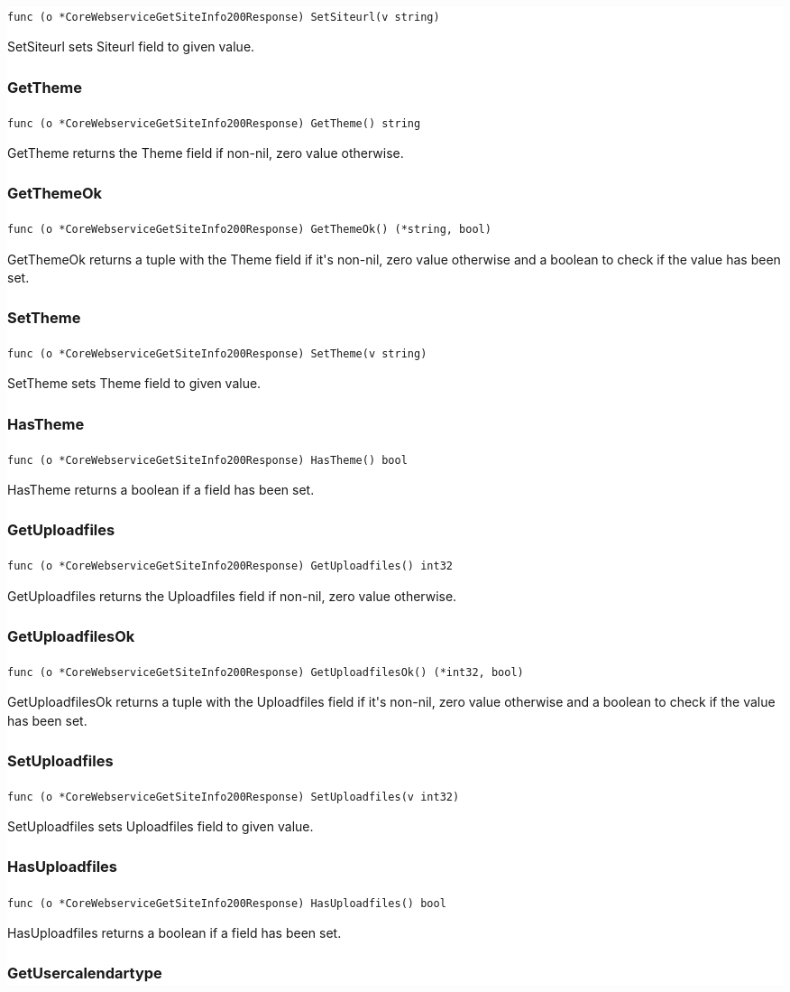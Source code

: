 `func (o *CoreWebserviceGetSiteInfo200Response) SetSiteurl(v string)`

SetSiteurl sets Siteurl field to given value.


### GetTheme

`func (o *CoreWebserviceGetSiteInfo200Response) GetTheme() string`

GetTheme returns the Theme field if non-nil, zero value otherwise.

### GetThemeOk

`func (o *CoreWebserviceGetSiteInfo200Response) GetThemeOk() (*string, bool)`

GetThemeOk returns a tuple with the Theme field if it's non-nil, zero value otherwise
and a boolean to check if the value has been set.

### SetTheme

`func (o *CoreWebserviceGetSiteInfo200Response) SetTheme(v string)`

SetTheme sets Theme field to given value.

### HasTheme

`func (o *CoreWebserviceGetSiteInfo200Response) HasTheme() bool`

HasTheme returns a boolean if a field has been set.

### GetUploadfiles

`func (o *CoreWebserviceGetSiteInfo200Response) GetUploadfiles() int32`

GetUploadfiles returns the Uploadfiles field if non-nil, zero value otherwise.

### GetUploadfilesOk

`func (o *CoreWebserviceGetSiteInfo200Response) GetUploadfilesOk() (*int32, bool)`

GetUploadfilesOk returns a tuple with the Uploadfiles field if it's non-nil, zero value otherwise
and a boolean to check if the value has been set.

### SetUploadfiles

`func (o *CoreWebserviceGetSiteInfo200Response) SetUploadfiles(v int32)`

SetUploadfiles sets Uploadfiles field to given value.

### HasUploadfiles

`func (o *CoreWebserviceGetSiteInfo200Response) HasUploadfiles() bool`

HasUploadfiles returns a boolean if a field has been set.

### GetUsercalendartype
